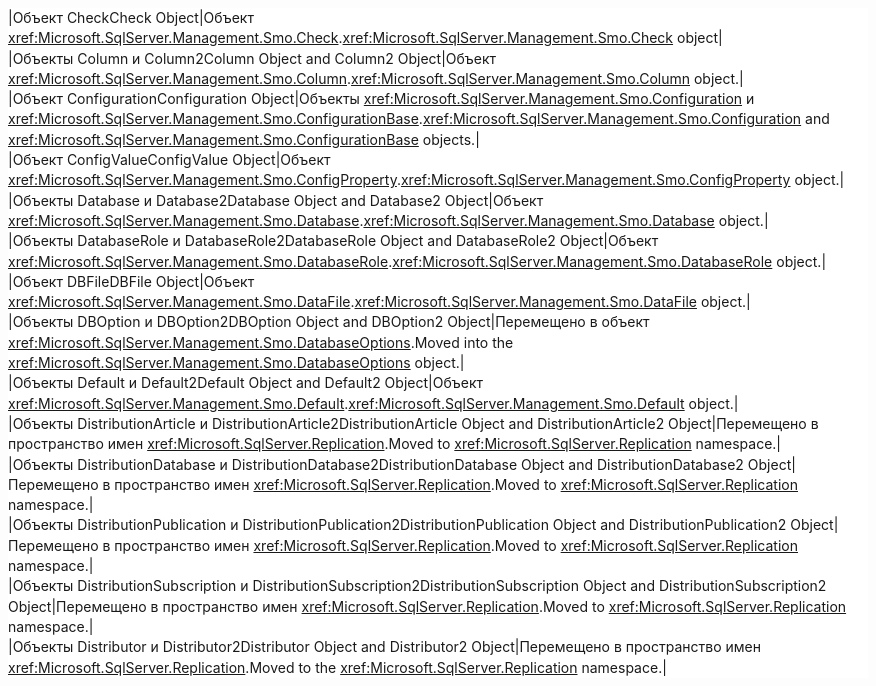 |<span data-ttu-id="10f12-124">Объект Check</span><span class="sxs-lookup"><span data-stu-id="10f12-124">Check Object</span></span>|<span data-ttu-id="10f12-125">Объект <xref:Microsoft.SqlServer.Management.Smo.Check>.</span><span class="sxs-lookup"><span data-stu-id="10f12-125"><xref:Microsoft.SqlServer.Management.Smo.Check> object</span></span>|  
|<span data-ttu-id="10f12-126">Объекты Column и Column2</span><span class="sxs-lookup"><span data-stu-id="10f12-126">Column Object and Column2 Object</span></span>|<span data-ttu-id="10f12-127">Объект <xref:Microsoft.SqlServer.Management.Smo.Column>.</span><span class="sxs-lookup"><span data-stu-id="10f12-127"><xref:Microsoft.SqlServer.Management.Smo.Column> object.</span></span>|  
|<span data-ttu-id="10f12-128">Объект Configuration</span><span class="sxs-lookup"><span data-stu-id="10f12-128">Configuration Object</span></span>|<span data-ttu-id="10f12-129">Объекты <xref:Microsoft.SqlServer.Management.Smo.Configuration> и <xref:Microsoft.SqlServer.Management.Smo.ConfigurationBase>.</span><span class="sxs-lookup"><span data-stu-id="10f12-129"><xref:Microsoft.SqlServer.Management.Smo.Configuration> and <xref:Microsoft.SqlServer.Management.Smo.ConfigurationBase> objects.</span></span>|  
|<span data-ttu-id="10f12-130">Объект ConfigValue</span><span class="sxs-lookup"><span data-stu-id="10f12-130">ConfigValue Object</span></span>|<span data-ttu-id="10f12-131">Объект <xref:Microsoft.SqlServer.Management.Smo.ConfigProperty>.</span><span class="sxs-lookup"><span data-stu-id="10f12-131"><xref:Microsoft.SqlServer.Management.Smo.ConfigProperty> object.</span></span>|  
|<span data-ttu-id="10f12-132">Объекты Database и Database2</span><span class="sxs-lookup"><span data-stu-id="10f12-132">Database Object and Database2 Object</span></span>|<span data-ttu-id="10f12-133">Объект <xref:Microsoft.SqlServer.Management.Smo.Database>.</span><span class="sxs-lookup"><span data-stu-id="10f12-133"><xref:Microsoft.SqlServer.Management.Smo.Database> object.</span></span>|  
|<span data-ttu-id="10f12-134">Объекты DatabaseRole и DatabaseRole2</span><span class="sxs-lookup"><span data-stu-id="10f12-134">DatabaseRole Object and DatabaseRole2 Object</span></span>|<span data-ttu-id="10f12-135">Объект <xref:Microsoft.SqlServer.Management.Smo.DatabaseRole>.</span><span class="sxs-lookup"><span data-stu-id="10f12-135"><xref:Microsoft.SqlServer.Management.Smo.DatabaseRole> object.</span></span>|  
|<span data-ttu-id="10f12-136">Объект DBFile</span><span class="sxs-lookup"><span data-stu-id="10f12-136">DBFile Object</span></span>|<span data-ttu-id="10f12-137">Объект <xref:Microsoft.SqlServer.Management.Smo.DataFile>.</span><span class="sxs-lookup"><span data-stu-id="10f12-137"><xref:Microsoft.SqlServer.Management.Smo.DataFile> object.</span></span>|  
|<span data-ttu-id="10f12-138">Объекты DBOption и DBOption2</span><span class="sxs-lookup"><span data-stu-id="10f12-138">DBOption Object and DBOption2 Object</span></span>|<span data-ttu-id="10f12-139">Перемещено в объект <xref:Microsoft.SqlServer.Management.Smo.DatabaseOptions>.</span><span class="sxs-lookup"><span data-stu-id="10f12-139">Moved into the <xref:Microsoft.SqlServer.Management.Smo.DatabaseOptions> object.</span></span>|  
|<span data-ttu-id="10f12-140">Объекты Default и Default2</span><span class="sxs-lookup"><span data-stu-id="10f12-140">Default Object and Default2 Object</span></span>|<span data-ttu-id="10f12-141">Объект <xref:Microsoft.SqlServer.Management.Smo.Default>.</span><span class="sxs-lookup"><span data-stu-id="10f12-141"><xref:Microsoft.SqlServer.Management.Smo.Default> object.</span></span>|  
|<span data-ttu-id="10f12-142">Объекты DistributionArticle и DistributionArticle2</span><span class="sxs-lookup"><span data-stu-id="10f12-142">DistributionArticle Object and DistributionArticle2 Object</span></span>|<span data-ttu-id="10f12-143">Перемещено в пространство имен <xref:Microsoft.SqlServer.Replication>.</span><span class="sxs-lookup"><span data-stu-id="10f12-143">Moved to <xref:Microsoft.SqlServer.Replication> namespace.</span></span>|  
|<span data-ttu-id="10f12-144">Объекты DistributionDatabase и DistributionDatabase2</span><span class="sxs-lookup"><span data-stu-id="10f12-144">DistributionDatabase Object and DistributionDatabase2 Object</span></span>|<span data-ttu-id="10f12-145">Перемещено в пространство имен <xref:Microsoft.SqlServer.Replication>.</span><span class="sxs-lookup"><span data-stu-id="10f12-145">Moved to <xref:Microsoft.SqlServer.Replication> namespace.</span></span>|  
|<span data-ttu-id="10f12-146">Объекты DistributionPublication и DistributionPublication2</span><span class="sxs-lookup"><span data-stu-id="10f12-146">DistributionPublication Object and DistributionPublication2 Object</span></span>|<span data-ttu-id="10f12-147">Перемещено в пространство имен <xref:Microsoft.SqlServer.Replication>.</span><span class="sxs-lookup"><span data-stu-id="10f12-147">Moved to <xref:Microsoft.SqlServer.Replication> namespace.</span></span>|  
|<span data-ttu-id="10f12-148">Объекты DistributionSubscription и DistributionSubscription2</span><span class="sxs-lookup"><span data-stu-id="10f12-148">DistributionSubscription Object and DistributionSubscription2 Object</span></span>|<span data-ttu-id="10f12-149">Перемещено в пространство имен <xref:Microsoft.SqlServer.Replication>.</span><span class="sxs-lookup"><span data-stu-id="10f12-149">Moved to <xref:Microsoft.SqlServer.Replication> namespace.</span></span>|  
|<span data-ttu-id="10f12-150">Объекты Distributor и Distributor2</span><span class="sxs-lookup"><span data-stu-id="10f12-150">Distributor Object and Distributor2 Object</span></span>|<span data-ttu-id="10f12-151">Перемещено в пространство имен <xref:Microsoft.SqlServer.Replication>.</span><span class="sxs-lookup"><span data-stu-id="10f12-151">Moved to the <xref:Microsoft.SqlServer.Replication> namespace.</span></span>|  
